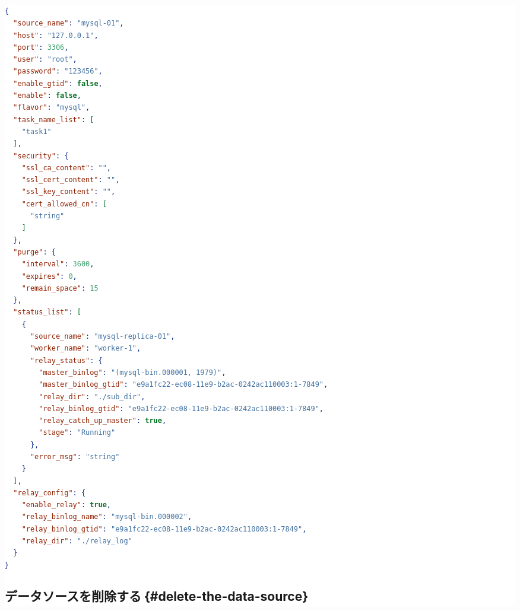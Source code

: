 ```json
{
  "source_name": "mysql-01",
  "host": "127.0.0.1",
  "port": 3306,
  "user": "root",
  "password": "123456",
  "enable_gtid": false,
  "enable": false,
  "flavor": "mysql",
  "task_name_list": [
    "task1"
  ],
  "security": {
    "ssl_ca_content": "",
    "ssl_cert_content": "",
    "ssl_key_content": "",
    "cert_allowed_cn": [
      "string"
    ]
  },
  "purge": {
    "interval": 3600,
    "expires": 0,
    "remain_space": 15
  },
  "status_list": [
    {
      "source_name": "mysql-replica-01",
      "worker_name": "worker-1",
      "relay_status": {
        "master_binlog": "(mysql-bin.000001, 1979)",
        "master_binlog_gtid": "e9a1fc22-ec08-11e9-b2ac-0242ac110003:1-7849",
        "relay_dir": "./sub_dir",
        "relay_binlog_gtid": "e9a1fc22-ec08-11e9-b2ac-0242ac110003:1-7849",
        "relay_catch_up_master": true,
        "stage": "Running"
      },
      "error_msg": "string"
    }
  ],
  "relay_config": {
    "enable_relay": true,
    "relay_binlog_name": "mysql-bin.000002",
    "relay_binlog_gtid": "e9a1fc22-ec08-11e9-b2ac-0242ac110003:1-7849",
    "relay_dir": "./relay_log"
  }
}
```

## データソースを削除する {#delete-the-data-source}
